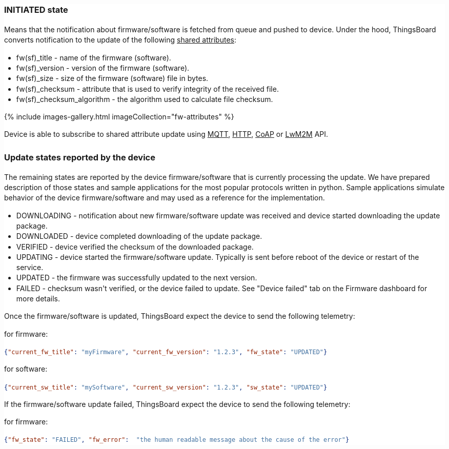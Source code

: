 ### INITIATED state

Means that the notification about firmware/software is fetched from queue and pushed to device.
Under the hood, ThingsBoard converts notification to the update of the following [shared attributes](/docs/{{docsPrefix}}user-guide/attributes/#shared-attributes):

- fw(sf)_title - name of the firmware (software).
- fw(sf)_version - version of the firmware (software).
- fw(sf)_size - size of the firmware (software) file in bytes.
- fw(sf)_checksum - attribute that is used to verify integrity of the received file.
- fw(sf)_checksum_algorithm - the algorithm used to calculate file checksum.

{% include images-gallery.html imageCollection="fw-attributes" %}

Device is able to subscribe to shared attribute update using [MQTT](/docs/{{docsPrefix}}reference/mqtt-api/), 
[HTTP](/docs/{{docsPrefix}}reference/http-api/), [CoAP](/docs/{{docsPrefix}}reference/coap-api/) or [LwM2M](/docs/{{docsPrefix}}reference/lwm2m-api/) API.

### Update states reported by the device

The remaining states are reported by the device firmware/software that is currently processing the update. 
We have prepared description of those states and sample applications for the most popular protocols written in python. 
Sample applications simulate behavior of the device firmware/software and may used as a reference for the implementation.  

 * DOWNLOADING - notification about new firmware/software update was received and device started downloading the update package.
 * DOWNLOADED - device completed downloading of the update package.
 * VERIFIED - device verified the checksum of the downloaded package.
 * UPDATING - device started the firmware/software update. Typically is sent before reboot of the device or restart of the service. 
 * UPDATED - the firmware was successfully updated to the next version.
 * FAILED - checksum wasn't verified, or the device failed to update. See "Device failed" tab on the Firmware dashboard for more details.


Once the firmware/software is updated, ThingsBoard expect the device to send the following telemetry:

for firmware:
```json
{"current_fw_title": "myFirmware", "current_fw_version": "1.2.3", "fw_state": "UPDATED"}
```

for software:
```json
{"current_sw_title": "mySoftware", "current_sw_version": "1.2.3", "sw_state": "UPDATED"}
```

If the firmware/software update failed, ThingsBoard expect the device to send the following telemetry:

for firmware:
```json
{"fw_state": "FAILED", "fw_error":  "the human readable message about the cause of the error"}
```
